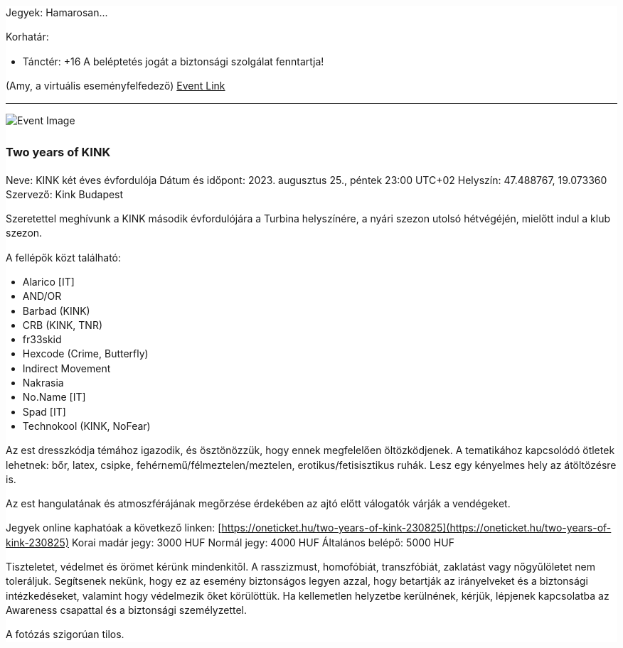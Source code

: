 Jegyek: Hamarosan...

Korhatár:
- Tánctér: +16
A beléptetés jogát a biztonsági szolgálat fenntartja!

(Amy, a virtuális eseményfelfedező)
[Event Link](https://facebook.com/events/266960772752506)

---
![Event Image](https://scontent.fbud3-1.fna.fbcdn.net/v/t39.30808-6/364807597_336276708722113_7072073888734901616_n.jpg?stp=dst-jpg_s960x960&_nc_cat=101&ccb=1-7&_nc_sid=340051&_nc_ohc=DDEfOFkQiycAX_OSal-&_nc_ht=scontent.fbud3-1.fna&oh=00_AfBM3UmHeRUwcPK-ms0f5PpKmFrFsX2sLUX2CdQJHLb2oA&oe=64ED0E92)

 ### Two years of KINK

Neve: KINK két éves évfordulója
Dátum és időpont: 2023. augusztus 25., péntek 23:00 UTC+02
Helyszín: 47.488767, 19.073360
Szervező: Kink Budapest

Szeretettel meghívunk a KINK második évfordulójára a Turbina helyszínére, a nyári szezon utolsó hétvégéjén, mielőtt indul a klub szezon.

A fellépők közt található:
- Alarico [IT]
- AND/OR
- Barbad (KINK)
- CRB (KINK, TNR)
- fr33skid
- Hexcode (Crime, Butterfly)
- Indirect Movement
- Nakrasia
- No.Name [IT]
- Spad [IT]
- Technokool (KINK, NoFear)

Az est dresszkódja témához igazodik, és ösztönözzük, hogy ennek megfelelően öltözködjenek. A tematikához kapcsolódó ötletek lehetnek: bőr, latex, csipke, fehérnemű/félmeztelen/meztelen, erotikus/fetisisztikus ruhák. Lesz egy kényelmes hely az átöltözésre is.

Az est hangulatának és atmoszférájának megőrzése érdekében az ajtó előtt válogatók várják a vendégeket.

Jegyek online kaphatóak a következő linken: [https://oneticket.hu/two-years-of-kink-230825](https://oneticket.hu/two-years-of-kink-230825)
Korai madár jegy: 3000 HUF
Normál jegy: 4000 HUF
Általános belépő: 5000 HUF

Tiszteletet, védelmet és örömet kérünk mindenkitől. A rasszizmust, homofóbiát, transzfóbiát, zaklatást vagy nőgyűlöletet nem toleráljuk. Segítsenek nekünk, hogy ez az esemény biztonságos legyen azzal, hogy betartják az irányelveket és a biztonsági intézkedéseket, valamint hogy védelmezik őket körülöttük. Ha kellemetlen helyzetbe kerülnének, kérjük, lépjenek kapcsolatba az Awareness csapattal és a biztonsági személyzettel.

A fotózás szigorúan tilos.
